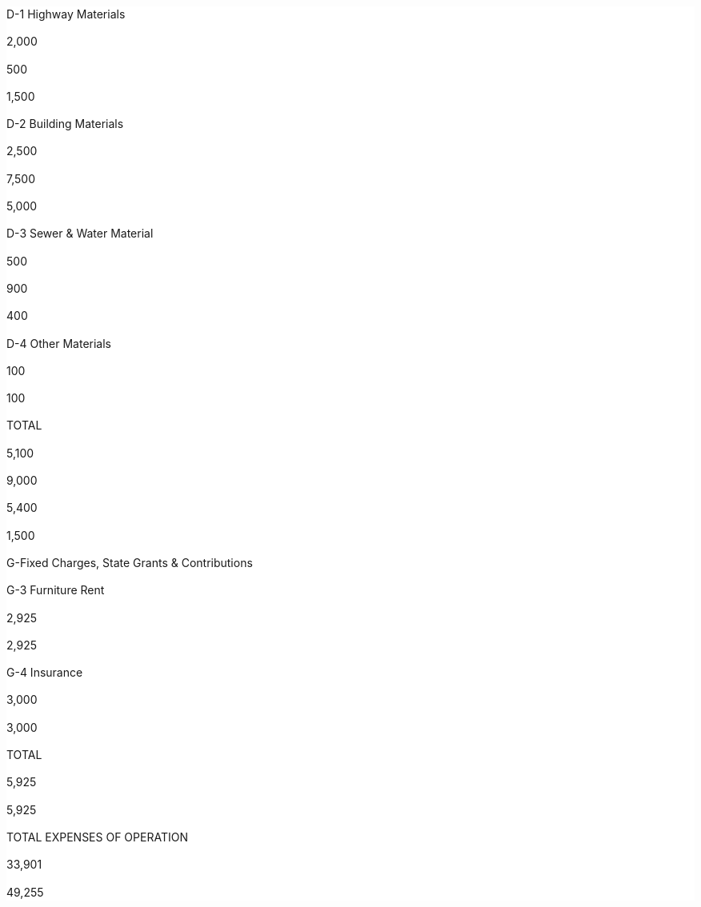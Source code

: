 D-1 Highway Materials

2,000

500

1,500

D-2 Building Materials

2,500

7,500

5,000

D-3 Sewer & Water Material

500

900

400

D-4 Other Materials

100

100

TOTAL

5,100

9,000

5,400

1,500

G-Fixed Charges, State Grants & Contributions

G-3 Furniture Rent

2,925

2,925

G-4 Insurance

3,000

3,000

TOTAL

5,925

5,925

TOTAL EXPENSES OF OPERATION

33,901

49,255
